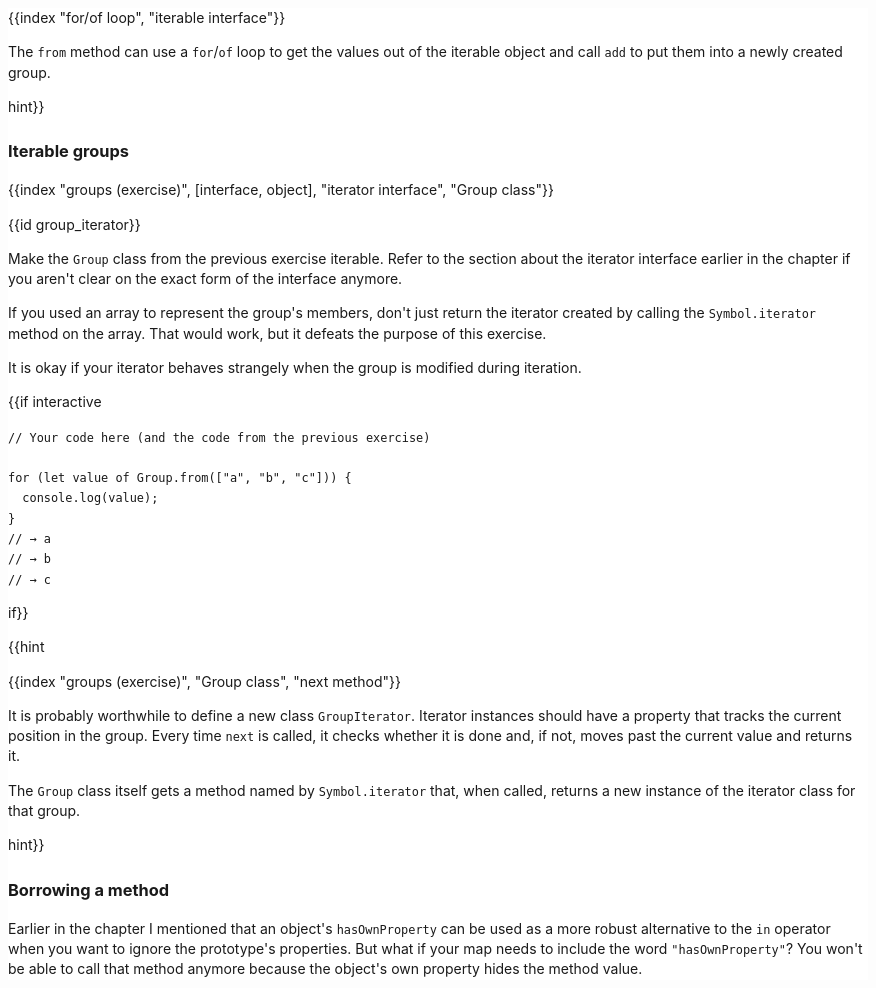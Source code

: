 {{index "for/of loop", "iterable interface"}}

The `from` method can use a `for`/`of` loop to get the values out of
the iterable object and call `add` to put them into a newly created
group.

hint}}

### Iterable groups

{{index "groups (exercise)", [interface, object], "iterator interface", "Group class"}}

{{id group_iterator}}

Make the `Group` class from the previous exercise iterable. Refer 
to the section about the iterator interface earlier in the chapter if
you aren't clear on the exact form of the interface anymore.

If you used an array to represent the group's members, don't just
return the iterator created by calling the `Symbol.iterator` method on
the array. That would work, but it defeats the purpose of this exercise.

It is okay if your iterator behaves strangely when the group is
modified during iteration.

{{if interactive

```{test: no}
// Your code here (and the code from the previous exercise)

for (let value of Group.from(["a", "b", "c"])) {
  console.log(value);
}
// → a
// → b
// → c
```

if}}

{{hint

{{index "groups (exercise)", "Group class", "next method"}}

It is probably worthwhile to define a new class `GroupIterator`.
Iterator instances should have a property that tracks the current
position in the group. Every time `next` is called, it checks whether
it is done and, if not, moves past the current value and returns it.

The `Group` class itself gets a method named by `Symbol.iterator`
that, when called, returns a new instance of the iterator class for
that group.

hint}}

### Borrowing a method

Earlier in the chapter I mentioned that an object's `hasOwnProperty`
can be used as a more robust alternative to the `in` operator when you
want to ignore the prototype's properties. But what if your map needs
to include the word `"hasOwnProperty"`? You won't be able to call that
method anymore because the object's own property hides the method
value.

